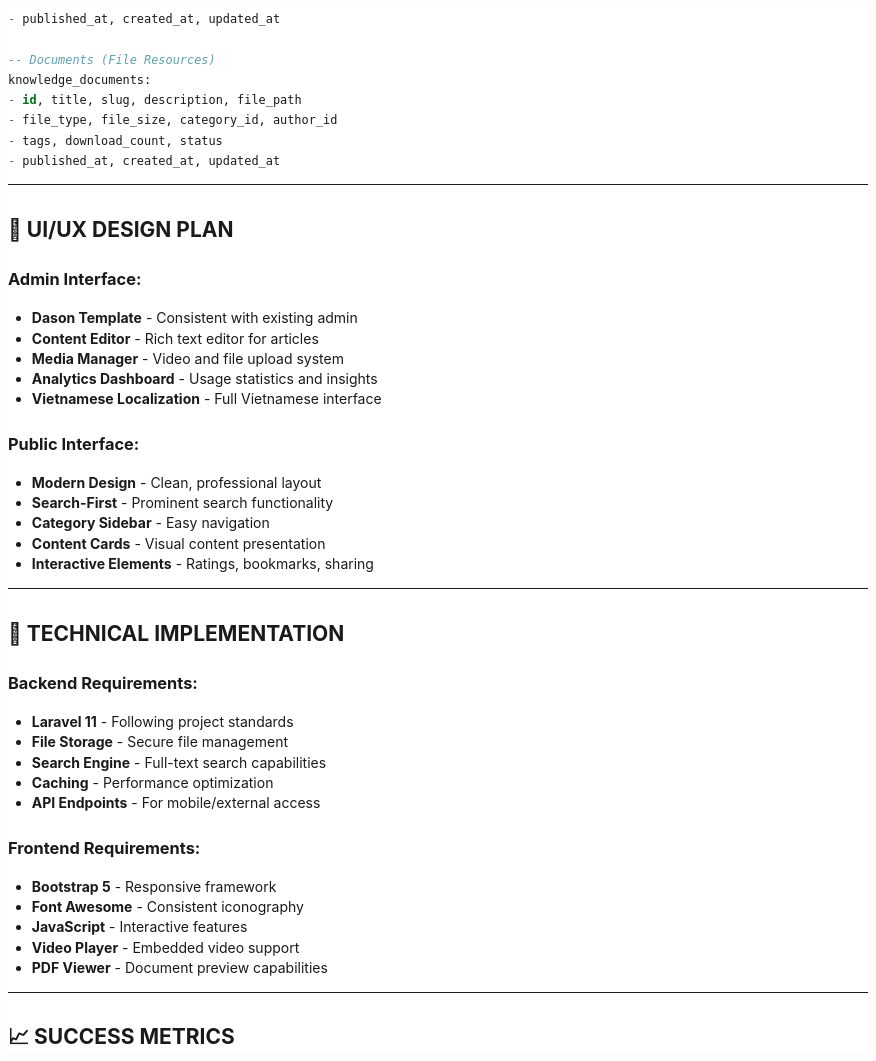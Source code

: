 ```sql
- published_at, created_at, updated_at

-- Documents (File Resources)
knowledge_documents:
- id, title, slug, description, file_path
- file_type, file_size, category_id, author_id
- tags, download_count, status
- published_at, created_at, updated_at
```

---

## 🎨 **UI/UX DESIGN PLAN**

### **Admin Interface:**
- **Dason Template** - Consistent with existing admin
- **Content Editor** - Rich text editor for articles
- **Media Manager** - Video and file upload system
- **Analytics Dashboard** - Usage statistics and insights
- **Vietnamese Localization** - Full Vietnamese interface

### **Public Interface:**
- **Modern Design** - Clean, professional layout
- **Search-First** - Prominent search functionality
- **Category Sidebar** - Easy navigation
- **Content Cards** - Visual content presentation
- **Interactive Elements** - Ratings, bookmarks, sharing

---

## 🔧 **TECHNICAL IMPLEMENTATION**

### **Backend Requirements:**
- **Laravel 11** - Following project standards
- **File Storage** - Secure file management
- **Search Engine** - Full-text search capabilities
- **Caching** - Performance optimization
- **API Endpoints** - For mobile/external access

### **Frontend Requirements:**
- **Bootstrap 5** - Responsive framework
- **Font Awesome** - Consistent iconography
- **JavaScript** - Interactive features
- **Video Player** - Embedded video support
- **PDF Viewer** - Document preview capabilities

---

## 📈 **SUCCESS METRICS**
